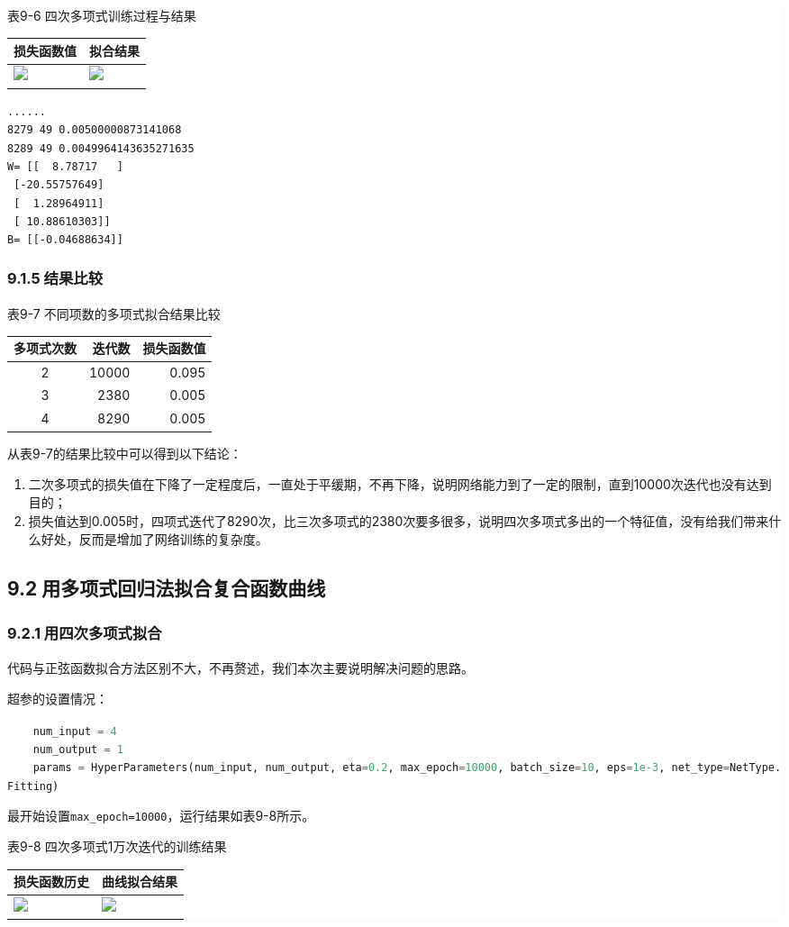 表9-6 四次多项式训练过程与结果

|损失函数值|拟合结果|
|---|---|
|<img src="https://aiedugithub4a2.blob.core.windows.net/a2-images/Images/9/sin_loss_4p.png">|<img src="https://aiedugithub4a2.blob.core.windows.net/a2-images/Images/9/sin_result_4p.png">|


```
......
8279 49 0.00500000873141068
8289 49 0.0049964143635271635
W= [[  8.78717   ]
 [-20.55757649]
 [  1.28964911]
 [ 10.88610303]]
B= [[-0.04688634]]
```

### 9.1.5 结果比较

表9-7 不同项数的多项式拟合结果比较

|多项式次数|迭代数|损失函数值|
|:---:|---:|---:|
|2|10000|0.095|
|3|2380|0.005|
|4|8290|0.005|

从表9-7的结果比较中可以得到以下结论：

1. 二次多项式的损失值在下降了一定程度后，一直处于平缓期，不再下降，说明网络能力到了一定的限制，直到10000次迭代也没有达到目的；
2. 损失值达到0.005时，四项式迭代了8290次，比三次多项式的2380次要多很多，说明四次多项式多出的一个特征值，没有给我们带来什么好处，反而是增加了网络训练的复杂度。
## 9.2 用多项式回归法拟合复合函数曲线
### 9.2.1 用四次多项式拟合

代码与正弦函数拟合方法区别不大，不再赘述，我们本次主要说明解决问题的思路。

超参的设置情况：

```Python
    num_input = 4
    num_output = 1    
    params = HyperParameters(num_input, num_output, eta=0.2, max_epoch=10000, batch_size=10, eps=1e-3, net_type=NetType.Fitting)
```
最开始设置`max_epoch=10000`，运行结果如表9-8所示。

表9-8 四次多项式1万次迭代的训练结果

|损失函数历史|曲线拟合结果|
|---|---|
|<img src="https://aiedugithub4a2.blob.core.windows.net/a2-images/Images/9/complex_loss_4_10k.png">|<img src="https://aiedugithub4a2.blob.core.windows.net/a2-images/Images/9/complex_result_4_10k.png">|
